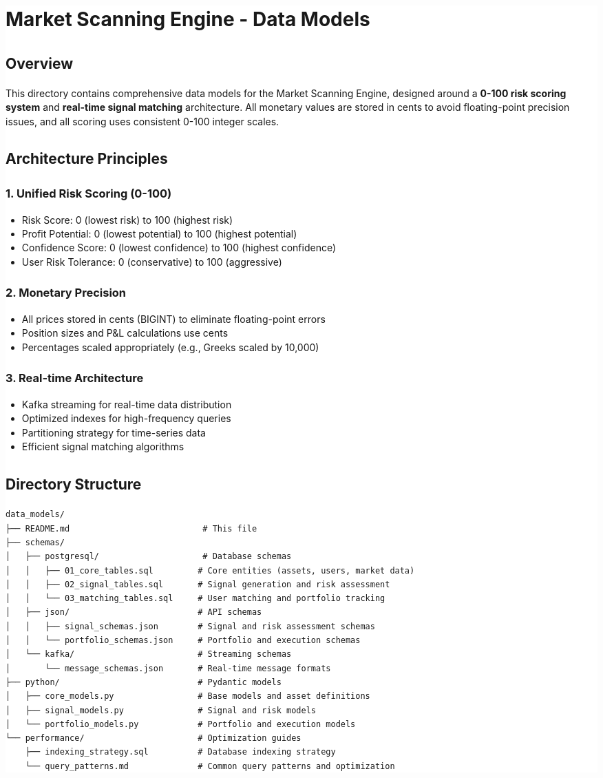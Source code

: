 # Market Scanning Engine - Data Models

## Overview

This directory contains comprehensive data models for the Market Scanning Engine, designed around a **0-100 risk scoring system** and **real-time signal matching** architecture. All monetary values are stored in cents to avoid floating-point precision issues, and all scoring uses consistent 0-100 integer scales.

## Architecture Principles

### 1. **Unified Risk Scoring (0-100)**
- Risk Score: 0 (lowest risk) to 100 (highest risk)
- Profit Potential: 0 (lowest potential) to 100 (highest potential)
- Confidence Score: 0 (lowest confidence) to 100 (highest confidence)
- User Risk Tolerance: 0 (conservative) to 100 (aggressive)

### 2. **Monetary Precision**
- All prices stored in cents (BIGINT) to eliminate floating-point errors
- Position sizes and P&L calculations use cents
- Percentages scaled appropriately (e.g., Greeks scaled by 10,000)

### 3. **Real-time Architecture**
- Kafka streaming for real-time data distribution
- Optimized indexes for high-frequency queries
- Partitioning strategy for time-series data
- Efficient signal matching algorithms

## Directory Structure

```
data_models/
├── README.md                           # This file
├── schemas/
│   ├── postgresql/                     # Database schemas
│   │   ├── 01_core_tables.sql         # Core entities (assets, users, market data)
│   │   ├── 02_signal_tables.sql       # Signal generation and risk assessment
│   │   └── 03_matching_tables.sql     # User matching and portfolio tracking
│   ├── json/                          # API schemas
│   │   ├── signal_schemas.json        # Signal and risk assessment schemas
│   │   └── portfolio_schemas.json     # Portfolio and execution schemas
│   └── kafka/                         # Streaming schemas
│       └── message_schemas.json       # Real-time message formats
├── python/                            # Pydantic models
│   ├── core_models.py                 # Base models and asset definitions
│   ├── signal_models.py               # Signal and risk models
│   └── portfolio_models.py            # Portfolio and execution models
└── performance/                       # Optimization guides
    ├── indexing_strategy.sql          # Database indexing strategy
    └── query_patterns.md              # Common query patterns and optimization
```
